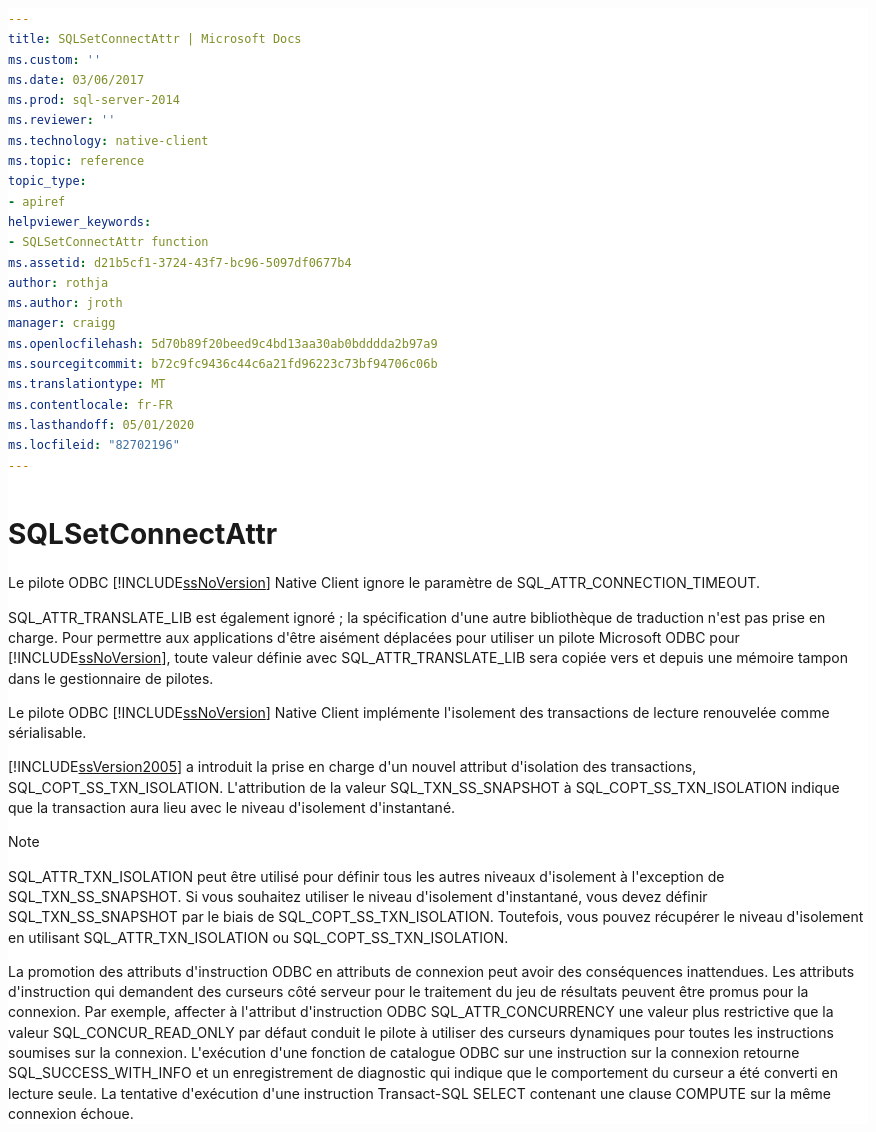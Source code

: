 ```yaml
---
title: SQLSetConnectAttr | Microsoft Docs
ms.custom: ''
ms.date: 03/06/2017
ms.prod: sql-server-2014
ms.reviewer: ''
ms.technology: native-client
ms.topic: reference
topic_type:
- apiref
helpviewer_keywords:
- SQLSetConnectAttr function
ms.assetid: d21b5cf1-3724-43f7-bc96-5097df0677b4
author: rothja
ms.author: jroth
manager: craigg
ms.openlocfilehash: 5d70b89f20beed9c4bd13aa30ab0bdddda2b97a9
ms.sourcegitcommit: b72c9fc9436c44c6a21fd96223c73bf94706c06b
ms.translationtype: MT
ms.contentlocale: fr-FR
ms.lasthandoff: 05/01/2020
ms.locfileid: "82702196"
---
```

# <a name="sqlsetconnectattr"></a>SQLSetConnectAttr
  Le pilote ODBC [!INCLUDE[ssNoVersion](../../includes/ssnoversion-md.md)] Native Client ignore le paramètre de SQL_ATTR_CONNECTION_TIMEOUT.  
  
 SQL_ATTR_TRANSLATE_LIB est également ignoré ; la spécification d'une autre bibliothèque de traduction n'est pas prise en charge. Pour permettre aux applications d'être aisément déplacées pour utiliser un pilote Microsoft ODBC pour [!INCLUDE[ssNoVersion](../../includes/ssnoversion-md.md)], toute valeur définie avec SQL_ATTR_TRANSLATE_LIB sera copiée vers et depuis une mémoire tampon dans le gestionnaire de pilotes.  
  
 Le pilote ODBC [!INCLUDE[ssNoVersion](../../includes/ssnoversion-md.md)] Native Client implémente l'isolement des transactions de lecture renouvelée comme sérialisable.  
  
 [!INCLUDE[ssVersion2005](../../includes/ssversion2005-md.md)] a introduit la prise en charge d'un nouvel attribut d'isolation des transactions, SQL_COPT_SS_TXN_ISOLATION. L'attribution de la valeur SQL_TXN_SS_SNAPSHOT à SQL_COPT_SS_TXN_ISOLATION indique que la transaction aura lieu avec le niveau d'isolement d'instantané.  
  
> [!NOTE]  
>  SQL_ATTR_TXN_ISOLATION peut être utilisé pour définir tous les autres niveaux d'isolement à l'exception de SQL_TXN_SS_SNAPSHOT. Si vous souhaitez utiliser le niveau d'isolement d'instantané, vous devez définir SQL_TXN_SS_SNAPSHOT par le biais de SQL_COPT_SS_TXN_ISOLATION. Toutefois, vous pouvez récupérer le niveau d'isolement en utilisant SQL_ATTR_TXN_ISOLATION ou SQL_COPT_SS_TXN_ISOLATION.  
  
 La promotion des attributs d'instruction ODBC en attributs de connexion peut avoir des conséquences inattendues. Les attributs d'instruction qui demandent des curseurs côté serveur pour le traitement du jeu de résultats peuvent être promus pour la connexion. Par exemple, affecter à l'attribut d'instruction ODBC SQL_ATTR_CONCURRENCY une valeur plus restrictive que la valeur SQL_CONCUR_READ_ONLY par défaut conduit le pilote à utiliser des curseurs dynamiques pour toutes les instructions soumises sur la connexion. L'exécution d'une fonction de catalogue ODBC sur une instruction sur la connexion retourne SQL_SUCCESS_WITH_INFO et un enregistrement de diagnostic qui indique que le comportement du curseur a été converti en lecture seule. La tentative d'exécution d'une instruction Transact-SQL SELECT contenant une clause COMPUTE sur la même connexion échoue.  
  